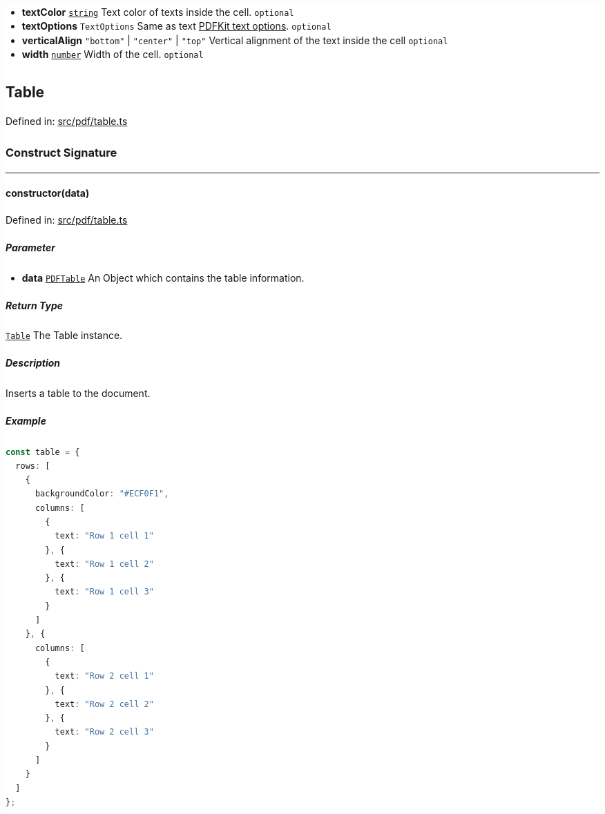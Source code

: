 - **textColor** [`string`](https://developer.mozilla.org/en-US/docs/Web/JavaScript/Reference/Global_Objects/String) Text color of texts inside the cell. `optional`
- **textOptions** `TextOptions` Same as text [PDFKit text options](http://pdfkit.org/docs/text.html#text_styling). `optional`
- **verticalAlign** `"bottom"` | `"center"` | `"top"` Vertical alignment of the text inside the cell `optional`
- **width** [`number`](https://developer.mozilla.org/en-US/docs/Web/JavaScript/Reference/Global_Objects/Number) Width of the cell. `optional`
  
## Table
  
Defined in: [src/pdf/table.ts](../../src/pdf/table.ts#L100C0)  
  
### Construct Signature
  
---
  
#### constructor(data)
  
Defined in: [src/pdf/table.ts](../../src/pdf/table.ts#L136C2)  
  
##### Parameter
  
- **data** [`PDFTable`](#pdftable) An Object which contains the table information.  
  
##### Return Type
  
[`Table`](#table) The Table instance.  
  
##### Description
  
Inserts a table to the document.  
  
##### Example
  
```ts
const table = {
  rows: [
    {
      backgroundColor: "#ECF0F1",
      columns: [
        {
          text: "Row 1 cell 1"
        }, {
          text: "Row 1 cell 2"
        }, {
          text: "Row 1 cell 3"
        }
      ]
    }, {
      columns: [
        {
          text: "Row 2 cell 1"
        }, {
          text: "Row 2 cell 2"
        }, {
          text: "Row 2 cell 3"
        }
      ]
    }
  ]
};
```  
  